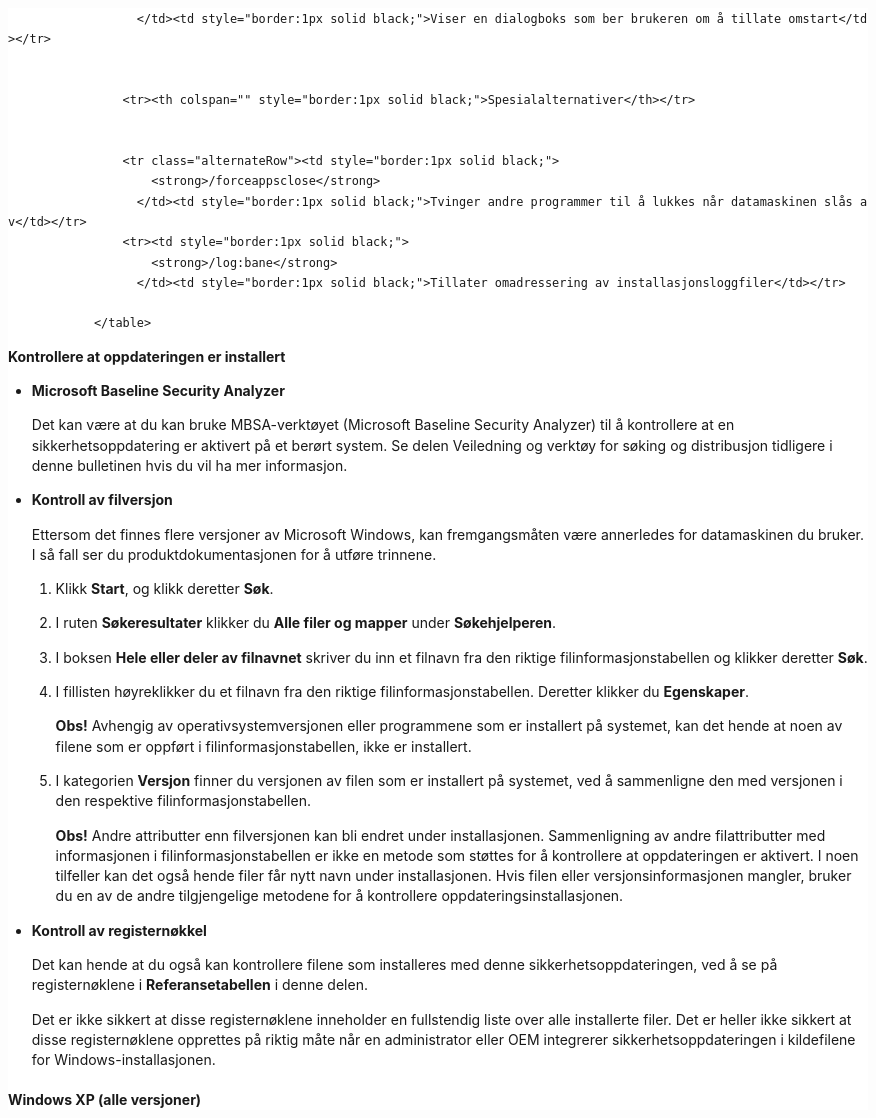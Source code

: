                       </td><td style="border:1px solid black;">Viser en dialogboks som ber brukeren om å tillate omstart</td></tr>
                  
                  
                    <tr><th colspan="" style="border:1px solid black;">Spesialalternativer</th></tr>
                  
                  
                    <tr class="alternateRow"><td style="border:1px solid black;">
                        <strong>/forceappsclose</strong>
                      </td><td style="border:1px solid black;">Tvinger andre programmer til å lukkes når datamaskinen slås av</td></tr>
                    <tr><td style="border:1px solid black;">
                        <strong>/log:bane</strong>
                      </td><td style="border:1px solid black;">Tillater omadressering av installasjonsloggfiler</td></tr>
                  
                </table>


**Kontrollere at oppdateringen er installert**

  - **Microsoft Baseline Security Analyzer**
    
    Det kan være at du kan bruke MBSA-verktøyet (Microsoft Baseline Security Analyzer) til å kontrollere at en sikkerhetsoppdatering er aktivert på et berørt system. Se delen Veiledning og verktøy for søking og distribusjon tidligere i denne bulletinen hvis du vil ha mer informasjon.

  - **Kontroll av filversjon**
    
    Ettersom det finnes flere versjoner av Microsoft Windows, kan fremgangsmåten være annerledes for datamaskinen du bruker. I så fall ser du produktdokumentasjonen for å utføre trinnene.
    
    1.  Klikk **Start**, og klikk deretter **Søk**.
    2.  I ruten **Søkeresultater** klikker du **Alle filer og mapper** under **Søkehjelperen**.
    3.  I boksen **Hele eller deler av filnavnet** skriver du inn et filnavn fra den riktige filinformasjonstabellen og klikker deretter **Søk**.
    4.  I fillisten høyreklikker du et filnavn fra den riktige filinformasjonstabellen. Deretter klikker du **Egenskaper**.  
          
        **Obs\!** Avhengig av operativsystemversjonen eller programmene som er installert på systemet, kan det hende at noen av filene som er oppført i filinformasjonstabellen, ikke er installert.
    5.  I kategorien **Versjon** finner du versjonen av filen som er installert på systemet, ved å sammenligne den med versjonen i den respektive filinformasjonstabellen.  
          
        **Obs\!** Andre attributter enn filversjonen kan bli endret under installasjonen. Sammenligning av andre filattributter med informasjonen i filinformasjonstabellen er ikke en metode som støttes for å kontrollere at oppdateringen er aktivert. I noen tilfeller kan det også hende filer får nytt navn under installasjonen. Hvis filen eller versjonsinformasjonen mangler, bruker du en av de andre tilgjengelige metodene for å kontrollere oppdateringsinstallasjonen.

  - **Kontroll av registernøkkel**
    
    Det kan hende at du også kan kontrollere filene som installeres med denne sikkerhetsoppdateringen, ved å se på registernøklene i **Referansetabellen** i denne delen.
    
    Det er ikke sikkert at disse registernøklene inneholder en fullstendig liste over alle installerte filer. Det er heller ikke sikkert at disse registernøklene opprettes på riktig måte når en administrator eller OEM integrerer sikkerhetsoppdateringen i kildefilene for Windows-installasjonen.

#### Windows XP (alle versjoner)
